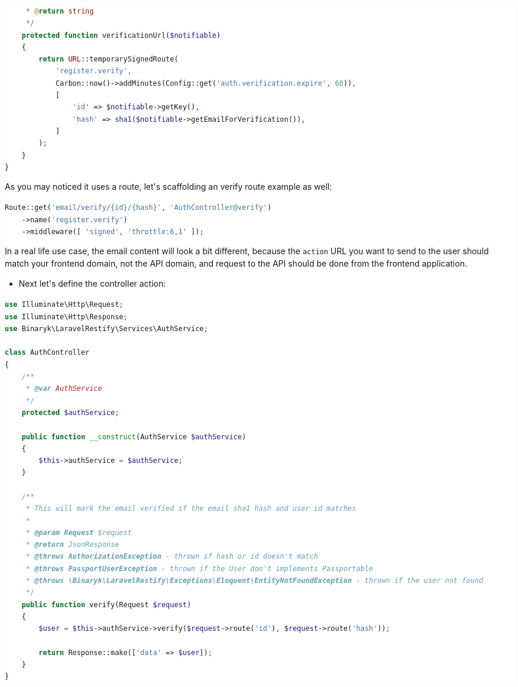 ```php
     * @return string
     */
    protected function verificationUrl($notifiable)
    {
        return URL::temporarySignedRoute(
            'register.verify',
            Carbon::now()->addMinutes(Config::get('auth.verification.expire', 60)),
            [
                'id' => $notifiable->getKey(),
                'hash' => sha1($notifiable->getEmailForVerification()),
            ]
        );
    }
}
```

As you may noticed it uses a route, let's scaffolding an verify route example as well:

```php
Route::get('email/verify/{id}/{hash}', 'AuthController@verify')
    ->name('register.verify')
    ->middleware([ 'signed', 'throttle:6,1' ]);
```

In a real life use case, the email content will look a bit different, because the `action` URL you want to send to the user
should match your frontend domain, not the API domain, and request to the API should be done from the frontend application.

- Next let's define the controller action:

```php
use Illuminate\Http\Request;
use Illuminate\Http\Response;
use Binaryk\LaravelRestify\Services\AuthService;

class AuthController
{
    /**
     * @var AuthService
     */
    protected $authService;

    public function __construct(AuthService $authService)
    {
        $this->authService = $authService;
    }

    /**
     * This will mark the email verified if the email sha1 hash and user id matches
     * 
     * @param Request $request
     * @return JsonResponse
     * @throws AuthorizationException - thrown if hash or id doesn't match
     * @throws PassportUserException - thrown if the User don't implements Passportable
     * @throws \Binaryk\LaravelRestify\Exceptions\Eloquent\EntityNotFoundException - thrown if the user not found
     */
    public function verify(Request $request)
    {
        $user = $this->authService->verify($request->route('id'), $request->route('hash'));

        return Response::make(['data' => $user]);
    }
}
```